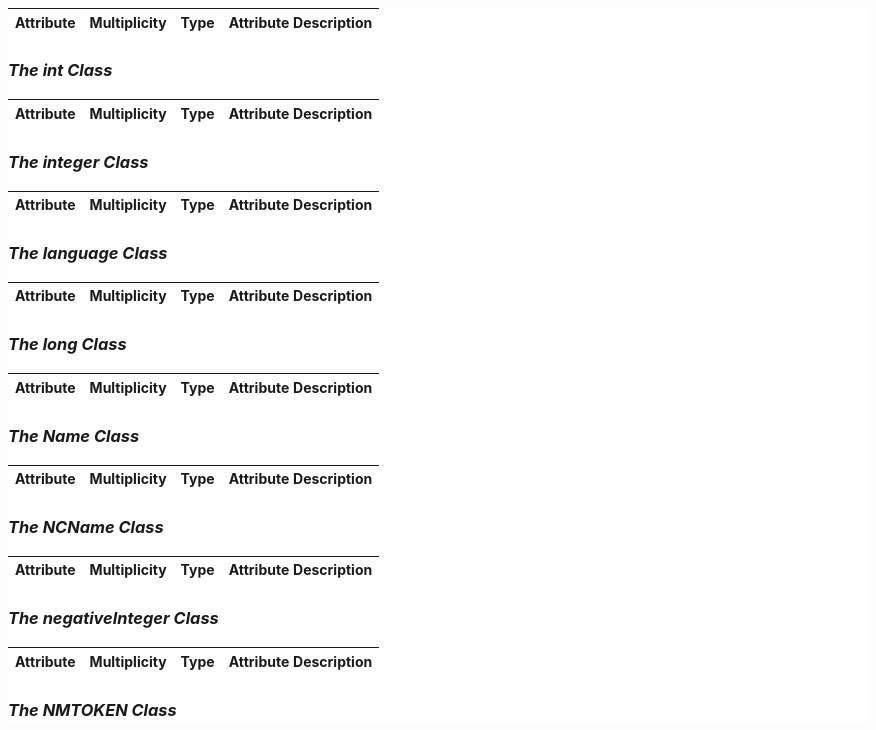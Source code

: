 

Attribute | Multiplicity | Type | Attribute Description
--------- | ------------ | ---- | ---------------------
### <a name="_17_0_2_4_78e0236_1389733484703_236474_3428"></a>*The **int** Class*



Attribute | Multiplicity | Type | Attribute Description
--------- | ------------ | ---- | ---------------------
### <a name="_17_0_2_4_78e0236_1389733484684_962828_3396"></a>*The **integer** Class*



Attribute | Multiplicity | Type | Attribute Description
--------- | ------------ | ---- | ---------------------
### <a name="_17_0_2_4_78e0236_1389733484688_705605_3402"></a>*The **language** Class*



Attribute | Multiplicity | Type | Attribute Description
--------- | ------------ | ---- | ---------------------
### <a name="_17_0_2_4_78e0236_1389733484696_920665_3416"></a>*The **long** Class*



Attribute | Multiplicity | Type | Attribute Description
--------- | ------------ | ---- | ---------------------
### <a name="_17_0_2_4_78e0236_1389733484684_671168_3395"></a>*The **Name** Class*



Attribute | Multiplicity | Type | Attribute Description
--------- | ------------ | ---- | ---------------------
### <a name="_17_0_2_4_78e0236_1389733484687_643733_3400"></a>*The **NCName** Class*



Attribute | Multiplicity | Type | Attribute Description
--------- | ------------ | ---- | ---------------------
### <a name="_17_0_2_4_78e0236_1389733484700_370943_3423"></a>*The **negativeInteger** Class*



Attribute | Multiplicity | Type | Attribute Description
--------- | ------------ | ---- | ---------------------
### <a name="_17_0_2_4_78e0236_1389733484689_75975_3404"></a>*The **NMTOKEN** Class*

